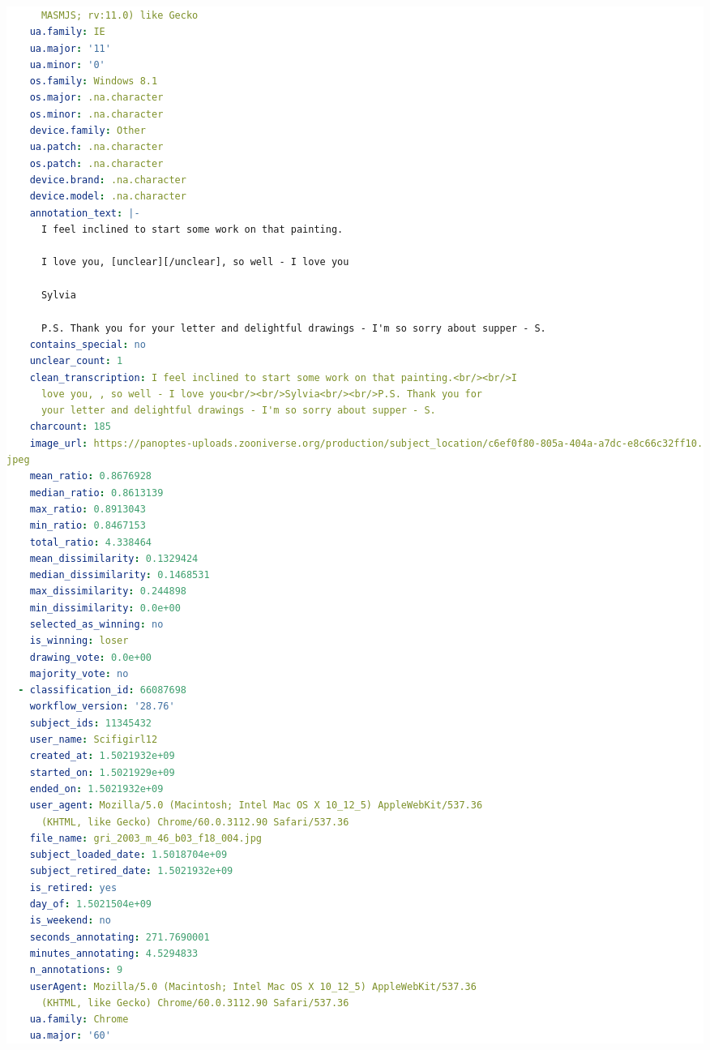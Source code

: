 ```yaml
      MASMJS; rv:11.0) like Gecko
    ua.family: IE
    ua.major: '11'
    ua.minor: '0'
    os.family: Windows 8.1
    os.major: .na.character
    os.minor: .na.character
    device.family: Other
    ua.patch: .na.character
    os.patch: .na.character
    device.brand: .na.character
    device.model: .na.character
    annotation_text: |-
      I feel inclined to start some work on that painting.

      I love you, [unclear][/unclear], so well - I love you

      Sylvia

      P.S. Thank you for your letter and delightful drawings - I'm so sorry about supper - S.
    contains_special: no
    unclear_count: 1
    clean_transcription: I feel inclined to start some work on that painting.<br/><br/>I
      love you, , so well - I love you<br/><br/>Sylvia<br/><br/>P.S. Thank you for
      your letter and delightful drawings - I'm so sorry about supper - S.
    charcount: 185
    image_url: https://panoptes-uploads.zooniverse.org/production/subject_location/c6ef0f80-805a-404a-a7dc-e8c66c32ff10.jpeg
    mean_ratio: 0.8676928
    median_ratio: 0.8613139
    max_ratio: 0.8913043
    min_ratio: 0.8467153
    total_ratio: 4.338464
    mean_dissimilarity: 0.1329424
    median_dissimilarity: 0.1468531
    max_dissimilarity: 0.244898
    min_dissimilarity: 0.0e+00
    selected_as_winning: no
    is_winning: loser
    drawing_vote: 0.0e+00
    majority_vote: no
  - classification_id: 66087698
    workflow_version: '28.76'
    subject_ids: 11345432
    user_name: Scifigirl12
    created_at: 1.5021932e+09
    started_on: 1.5021929e+09
    ended_on: 1.5021932e+09
    user_agent: Mozilla/5.0 (Macintosh; Intel Mac OS X 10_12_5) AppleWebKit/537.36
      (KHTML, like Gecko) Chrome/60.0.3112.90 Safari/537.36
    file_name: gri_2003_m_46_b03_f18_004.jpg
    subject_loaded_date: 1.5018704e+09
    subject_retired_date: 1.5021932e+09
    is_retired: yes
    day_of: 1.5021504e+09
    is_weekend: no
    seconds_annotating: 271.7690001
    minutes_annotating: 4.5294833
    n_annotations: 9
    userAgent: Mozilla/5.0 (Macintosh; Intel Mac OS X 10_12_5) AppleWebKit/537.36
      (KHTML, like Gecko) Chrome/60.0.3112.90 Safari/537.36
    ua.family: Chrome
    ua.major: '60'
```